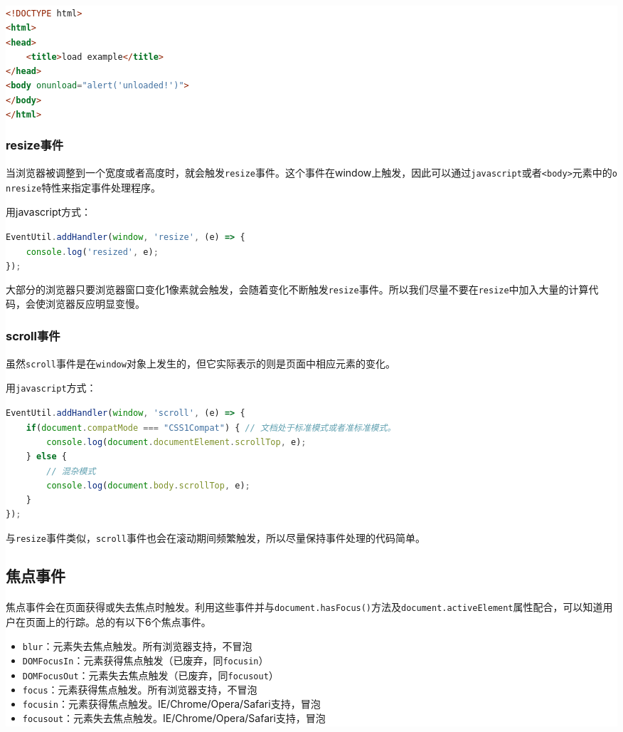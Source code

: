``` html
<!DOCTYPE html>
<html>
<head>
    <title>load example</title>
</head>
<body onunload="alert('unloaded!')">
</body>
</html>
```

### resize事件

当浏览器被调整到一个宽度或者高度时，就会触发`resize`事件。这个事件在window上触发，因此可以通过`javascript`或者`<body>`元素中的`onresize`特性来指定事件处理程序。

用javascript方式：

``` js
EventUtil.addHandler(window, 'resize', (e) => {
    console.log('resized', e);
});
```

大部分的浏览器只要浏览器窗口变化1像素就会触发，会随着变化不断触发`resize`事件。所以我们尽量不要在`resize`中加入大量的计算代码，会使浏览器反应明显变慢。

### scroll事件

虽然`scroll`事件是在`window`对象上发生的，但它实际表示的则是页面中相应元素的变化。

用`javascript`方式：

``` js
EventUtil.addHandler(window, 'scroll', (e) => {
    if(document.compatMode === "CSS1Compat") { // 文档处于标准模式或者准标准模式。
        console.log(document.documentElement.scrollTop, e);
    } else {
        // 混杂模式
        console.log(document.body.scrollTop, e);
    }
});
```

与`resize`事件类似，`scroll`事件也会在滚动期间频繁触发，所以尽量保持事件处理的代码简单。

## 焦点事件

焦点事件会在页面获得或失去焦点时触发。利用这些事件并与`document.hasFocus()`方法及`document.activeElement`属性配合，可以知道用户在页面上的行踪。总的有以下6个焦点事件。

- `blur`：元素失去焦点触发。所有浏览器支持，不冒泡
- `DOMFocusIn`：元素获得焦点触发（已废弃，同`focusin`）
- `DOMFocusOut`：元素失去焦点触发（已废弃，同`focusout`）
- `focus`：元素获得焦点触发。所有浏览器支持，不冒泡
- `focusin`：元素获得焦点触发。IE/Chrome/Opera/Safari支持，冒泡
- `focusout`：元素失去焦点触发。IE/Chrome/Opera/Safari支持，冒泡
